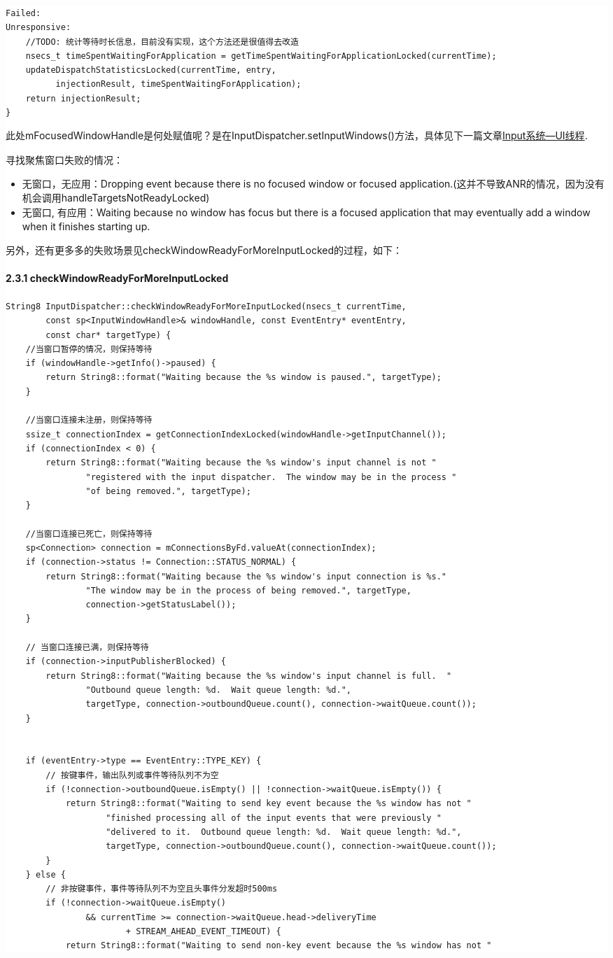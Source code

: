     Failed:
    Unresponsive:
        //TODO: 统计等待时长信息，目前没有实现，这个方法还是很值得去改造
        nsecs_t timeSpentWaitingForApplication = getTimeSpentWaitingForApplicationLocked(currentTime);
        updateDispatchStatisticsLocked(currentTime, entry,
              injectionResult, timeSpentWaitingForApplication);
        return injectionResult;
    }

此处mFocusedWindowHandle是何处赋值呢？是在InputDispatcher.setInputWindows()方法，具体见下一篇文章[Input系统—UI线程]().

寻找聚焦窗口失败的情况：

- 无窗口，无应用：Dropping event because there is no focused window or focused application.(这并不导致ANR的情况，因为没有机会调用handleTargetsNotReadyLocked)
- 无窗口, 有应用：Waiting because no window has focus but there is a focused application that may eventually add a window when it finishes starting up.

另外，还有更多多的失败场景见checkWindowReadyForMoreInputLocked的过程，如下：

#### 2.3.1 checkWindowReadyForMoreInputLocked

    String8 InputDispatcher::checkWindowReadyForMoreInputLocked(nsecs_t currentTime,
            const sp<InputWindowHandle>& windowHandle, const EventEntry* eventEntry,
            const char* targetType) {
        //当窗口暂停的情况，则保持等待
        if (windowHandle->getInfo()->paused) {
            return String8::format("Waiting because the %s window is paused.", targetType);
        }

        //当窗口连接未注册，则保持等待
        ssize_t connectionIndex = getConnectionIndexLocked(windowHandle->getInputChannel());
        if (connectionIndex < 0) {
            return String8::format("Waiting because the %s window's input channel is not "
                    "registered with the input dispatcher.  The window may be in the process "
                    "of being removed.", targetType);
        }

        //当窗口连接已死亡，则保持等待
        sp<Connection> connection = mConnectionsByFd.valueAt(connectionIndex);
        if (connection->status != Connection::STATUS_NORMAL) {
            return String8::format("Waiting because the %s window's input connection is %s."
                    "The window may be in the process of being removed.", targetType,
                    connection->getStatusLabel());
        }

        // 当窗口连接已满，则保持等待
        if (connection->inputPublisherBlocked) {
            return String8::format("Waiting because the %s window's input channel is full.  "
                    "Outbound queue length: %d.  Wait queue length: %d.",
                    targetType, connection->outboundQueue.count(), connection->waitQueue.count());
        }


        if (eventEntry->type == EventEntry::TYPE_KEY) {
            // 按键事件，输出队列或事件等待队列不为空
            if (!connection->outboundQueue.isEmpty() || !connection->waitQueue.isEmpty()) {
                return String8::format("Waiting to send key event because the %s window has not "
                        "finished processing all of the input events that were previously "
                        "delivered to it.  Outbound queue length: %d.  Wait queue length: %d.",
                        targetType, connection->outboundQueue.count(), connection->waitQueue.count());
            }
        } else {
            // 非按键事件，事件等待队列不为空且头事件分发超时500ms
            if (!connection->waitQueue.isEmpty()
                    && currentTime >= connection->waitQueue.head->deliveryTime
                            + STREAM_AHEAD_EVENT_TIMEOUT) {
                return String8::format("Waiting to send non-key event because the %s window has not "